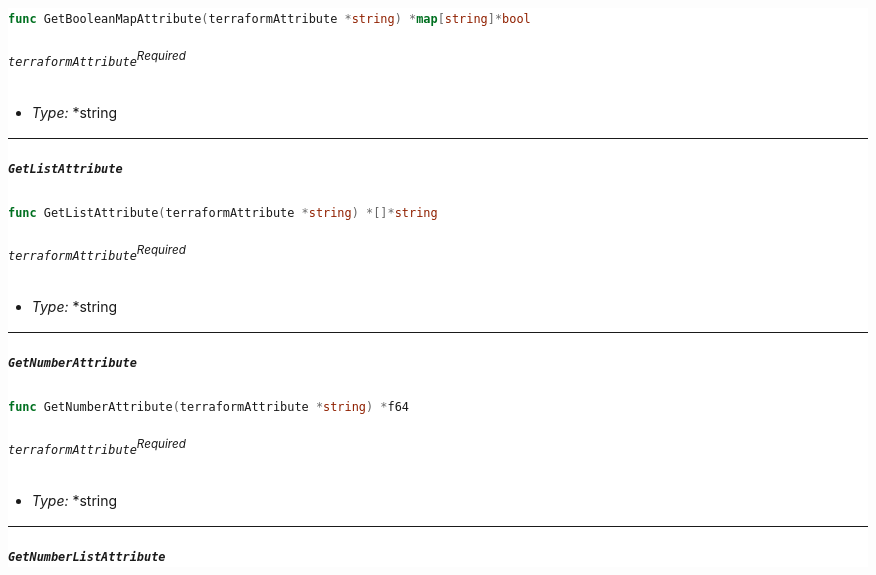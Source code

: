 ```go
func GetBooleanMapAttribute(terraformAttribute *string) *map[string]*bool
```

###### `terraformAttribute`<sup>Required</sup> <a name="terraformAttribute" id="@cdktf/provider-launchdarkly.dataLaunchdarklyFeatureFlag.DataLaunchdarklyFeatureFlagClientSideAvailabilityOutputReference.getBooleanMapAttribute.parameter.terraformAttribute"></a>

- *Type:* *string

---

##### `GetListAttribute` <a name="GetListAttribute" id="@cdktf/provider-launchdarkly.dataLaunchdarklyFeatureFlag.DataLaunchdarklyFeatureFlagClientSideAvailabilityOutputReference.getListAttribute"></a>

```go
func GetListAttribute(terraformAttribute *string) *[]*string
```

###### `terraformAttribute`<sup>Required</sup> <a name="terraformAttribute" id="@cdktf/provider-launchdarkly.dataLaunchdarklyFeatureFlag.DataLaunchdarklyFeatureFlagClientSideAvailabilityOutputReference.getListAttribute.parameter.terraformAttribute"></a>

- *Type:* *string

---

##### `GetNumberAttribute` <a name="GetNumberAttribute" id="@cdktf/provider-launchdarkly.dataLaunchdarklyFeatureFlag.DataLaunchdarklyFeatureFlagClientSideAvailabilityOutputReference.getNumberAttribute"></a>

```go
func GetNumberAttribute(terraformAttribute *string) *f64
```

###### `terraformAttribute`<sup>Required</sup> <a name="terraformAttribute" id="@cdktf/provider-launchdarkly.dataLaunchdarklyFeatureFlag.DataLaunchdarklyFeatureFlagClientSideAvailabilityOutputReference.getNumberAttribute.parameter.terraformAttribute"></a>

- *Type:* *string

---

##### `GetNumberListAttribute` <a name="GetNumberListAttribute" id="@cdktf/provider-launchdarkly.dataLaunchdarklyFeatureFlag.DataLaunchdarklyFeatureFlagClientSideAvailabilityOutputReference.getNumberListAttribute"></a>
